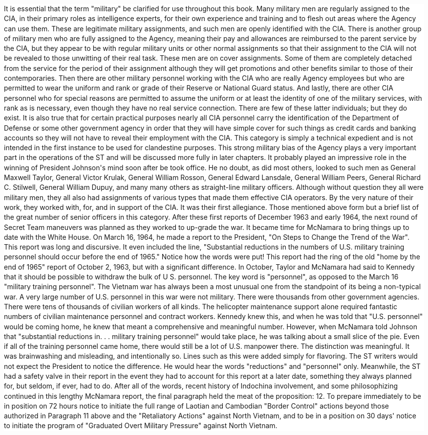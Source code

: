It is essential that the term "military" be clarified for use throughout this book. Many military men are regularly assigned to the CIA, in their primary roles as intelligence experts, for their own experience and training and to flesh out areas where the Agency can use them. These are legitimate military assignments, and such men are openly identified with the CIA. There is another group of military men who are fully assigned to the Agency, meaning their pay and allowances are reimbursed to the parent service by the CIA, but they appear to be with regular military units or other normal assignments so that their assignment to the CIA will not be revealed to those unwitting of their real task.
These men are on cover assignments. Some of them are completely detached from the service for the period of their assignment although they will get promotions and other benefits similar to those of their contemporaries. Then there are other military personnel working with the CIA who are really Agency employees but who are permitted to wear the uniform and rank or grade of their Reserve or National Guard status. And lastly, there are other CIA personnel who for special reasons are permitted to assume the uniform or at least the identity of one of the military services, with rank as is necessary, even though they have no real service connection.
There are few of these latter individuals; but they do exist. It is also true that for certain practical purposes nearly all CIA personnel carry the identification of the Department of Defense or some other government agency in order that they will have simple cover for such things as credit cards and banking accounts so they will not have to reveal their employment with the CIA. This category is simply a technical expedient and is not intended in the first instance to be used for clandestine purposes.
This strong military bias of the Agency plays a very important part in the operations of the ST and will be discussed more fully in later chapters. It probably played an impressive role in the winning of President Johnson's mind soon after be took office. He no doubt, as did most others, looked to such men as General Maxwell Taylor, General Victor Krulak, General William Rosson, General Edward Lansdale, General William Peers, General Richard C. Stilwell, General William Dupuy, and many many others as straight-line military officers. Although without question they all were military men, they all also had assignments of various types that made them effective CIA operators. By the very nature of their work, they worked with, for, and in support of the CIA. It was their first allegiance. Those mentioned above form but a brief list of the great number of senior officers in this category.
After these first reports of December 1963 and early 1964, the next round of Secret Team maneuvers was planned as they worked to up-grade the war. It became time for McNamara to bring things up to date with the White House. On March 16, 1964, he made a report to the President, "On Steps to Change the Trend of the War". This report was long and discursive. It even included the line, "Substantial reductions in the numbers of U.S. military training personnel should occur before the end of 1965." Notice how the words were put! This report had the ring of the old "home by the end of 1965" report of October 2, 1963, but with a significant difference. In October, Taylor and McNamara had said to Kennedy that it should be possible to withdraw the bulk of U S. personnel. The key word is "personnel", as opposed to the March 16 "military training personnel".
The Vietnam war has always been a most unusual one from the standpoint of its being a non-typical war. A very large number of U.S. personnel in this war were not military. There were thousands from other government agencies. There were tens of thousands of civilian workers of all kinds. The helicopter maintenance support alone required fantastic numbers of civilian maintenance personnel and contract workers. Kennedy knew this, and when he was told that "U.S. personnel" would be coming home, he knew that meant a comprehensive and meaningful number. However, when McNamara told Johnson that "substantial reductions in. . . military training personnel" would take place, he was talking about a small slice of the pie.
Even if all of the training personnel came home, there would still be a lot of U.S. manpower there. The distinction was meaningful. It was brainwashing and misleading, and intentionally so. Lines such as this were added simply for flavoring. The ST writers would not expect the President to notice the difference. He would hear the words "reductions" and "personnel" only.
Meanwhile, the ST had a safety valve in their report in the event they had to account for this report at a later date, something they always planned for, but seldom, if ever, had to do. After all of the words, recent history of Indochina involvement, and some philosophizing continued in this lengthy McNamara report, the final paragraph held the meat of the proposition:
12. To prepare immediately to be in position on 72 hours notice to initiate the full range of Laotian and Cambodian "Border Control" actions beyond those authorized in Paragraph 11 above and the "Retaliatory Actions" against North Vietnam, and to be in a position on 30 days' notice to initiate the program of "Graduated Overt Military Pressure" against North Vietnam.